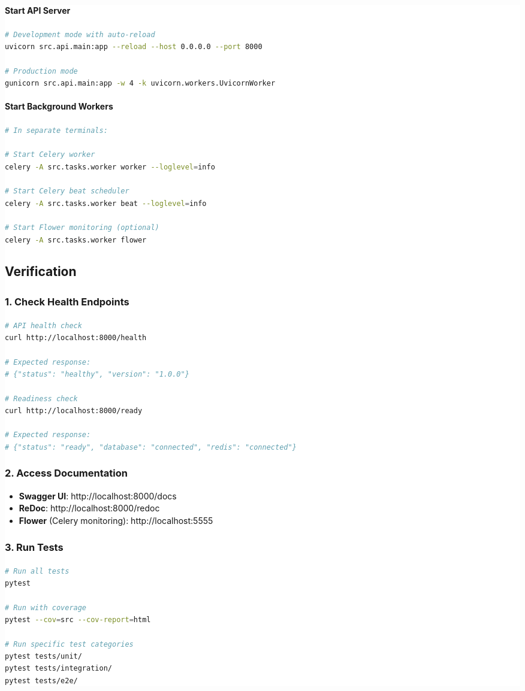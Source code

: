 #### Start API Server

```bash
# Development mode with auto-reload
uvicorn src.api.main:app --reload --host 0.0.0.0 --port 8000

# Production mode
gunicorn src.api.main:app -w 4 -k uvicorn.workers.UvicornWorker
```

#### Start Background Workers

```bash
# In separate terminals:

# Start Celery worker
celery -A src.tasks.worker worker --loglevel=info

# Start Celery beat scheduler
celery -A src.tasks.worker beat --loglevel=info

# Start Flower monitoring (optional)
celery -A src.tasks.worker flower
```

## Verification

### 1. Check Health Endpoints

```bash
# API health check
curl http://localhost:8000/health

# Expected response:
# {"status": "healthy", "version": "1.0.0"}

# Readiness check
curl http://localhost:8000/ready

# Expected response:
# {"status": "ready", "database": "connected", "redis": "connected"}
```

### 2. Access Documentation

- **Swagger UI**: http://localhost:8000/docs
- **ReDoc**: http://localhost:8000/redoc
- **Flower** (Celery monitoring): http://localhost:5555

### 3. Run Tests

```bash
# Run all tests
pytest

# Run with coverage
pytest --cov=src --cov-report=html

# Run specific test categories
pytest tests/unit/
pytest tests/integration/
pytest tests/e2e/
```
